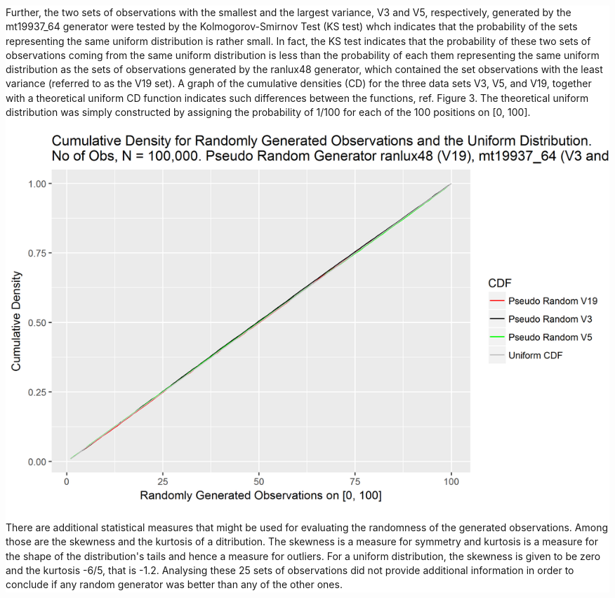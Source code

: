 

Further, the two sets of observations with the smallest and the largest variance, V3 and V5, respectively, generated by the mt19937_64 generator were tested by the Kolmogorov-Smirnov Test (KS test) whch indicates that the probability of the sets representing the same uniform distribution is rather small. In fact, the KS test indicates that the probability of these two sets of observations coming from the same uniform distribution is less than the probability of each them representing the same uniform distribution as the sets of observations generated by the ranlux48 generator, which contained the set observations with the least variance (referred to as the V19 set). A graph of the cumulative densities (CD) for the three data sets V3, V5, and V19, together with a theoretical uniform CD function indicates such differences between the functions, ref. Figure 3. The theoretical uniform distribution was simply constructed by assigning the probability of 1/100 for each of the 100 positions on [0, 100].



![Figure 3 Cumulative Density ](images/uf_v3519_acc.png)



There are additional statistical measures that might be used for evaluating the randomness of the generated observations. Among those are the skewness and the kurtosis of a ditribution. The skewness is a measure for symmetry and kurtosis is a measure for the shape of the distribution's tails and hence a measure for outliers. For a uniform distribution, the skewness is given to be zero and the kurtosis -6/5, that is -1.2. Analysing these 25 sets of observations did not provide additional information in order to conclude if any random generator was better than any of the other ones.

